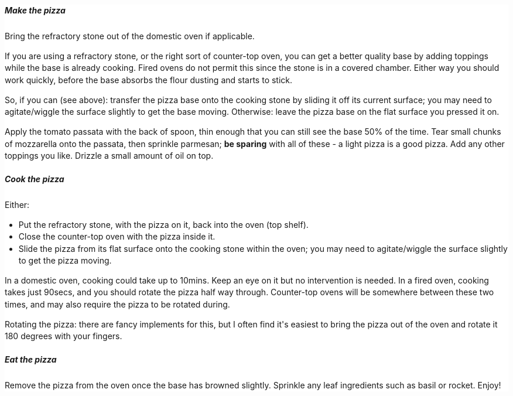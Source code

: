 ##### Make the pizza

Bring the refractory stone out of the domestic oven if applicable.

If you are using a refractory stone, or the right sort of counter-top oven, 
you can get a better quality base by adding toppings while the base is 
already cooking. Fired ovens do not permit this since the stone is in a 
covered chamber. Either way you should work quickly, before the base absorbs 
the flour dusting and starts to stick.

So, if you can (see above): transfer the pizza base onto the cooking stone 
by sliding it off its current surface; you may need to agitate/wiggle the 
surface slightly to get the base moving. Otherwise: leave the pizza base on the 
flat surface you pressed it on.

Apply the tomato passata with the back of spoon, thin enough that you can 
still see the base 50% of the time. Tear small chunks of mozzarella onto the 
passata, then sprinkle parmesan; **be sparing** with all of these -
a light pizza is a good pizza. Add any other toppings you like. Drizzle a 
small amount of oil on top.

##### Cook the pizza

Either:

- Put the refractory stone, with the pizza on it, back into the oven (top 
  shelf).
- Close the counter-top oven with the pizza inside it.
- Slide the pizza from its flat surface onto the cooking stone within the 
  oven; you may need to agitate/wiggle the surface slightly to get the pizza 
  moving.

In a domestic oven, cooking could take up to 10mins. Keep an eye on it but 
no intervention is needed. In a fired oven, cooking takes just 90secs, and 
you should rotate the pizza half way through. Counter-top ovens will be 
somewhere between these two times, and may also require the pizza to be 
rotated during.

Rotating the pizza: there are fancy implements for this, but I often find 
it's easiest to bring the pizza out of the oven and rotate it 180 degrees with 
your fingers.

##### Eat the pizza

Remove the pizza from the oven once the base has browned slightly. Sprinkle 
any leaf ingredients such as basil or rocket. Enjoy!
